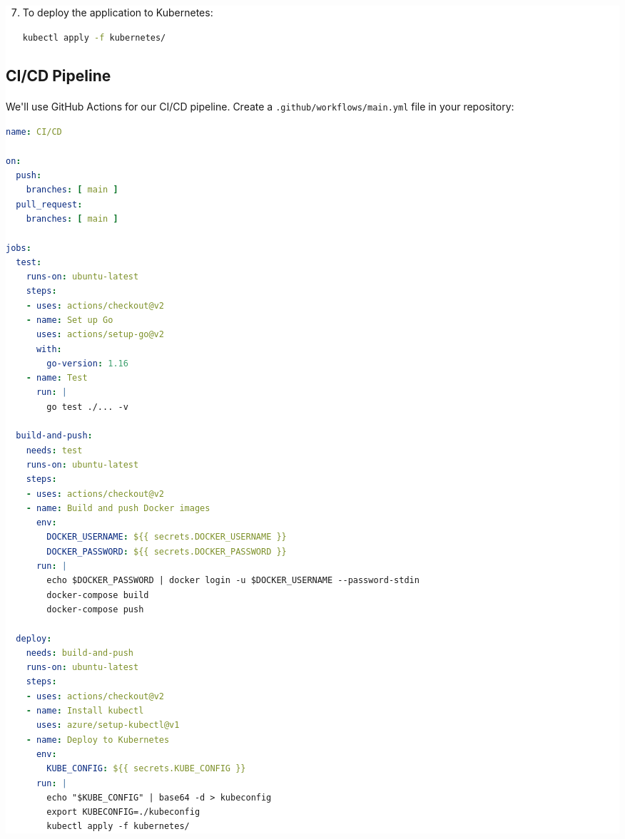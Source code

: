 7. To deploy the application to Kubernetes:

   ```bash
   kubectl apply -f kubernetes/
   ```

## CI/CD Pipeline

We'll use GitHub Actions for our CI/CD pipeline. Create a `.github/workflows/main.yml` file in your repository:

```yaml
name: CI/CD

on:
  push:
    branches: [ main ]
  pull_request:
    branches: [ main ]

jobs:
  test:
    runs-on: ubuntu-latest
    steps:
    - uses: actions/checkout@v2
    - name: Set up Go
      uses: actions/setup-go@v2
      with:
        go-version: 1.16
    - name: Test
      run: |
        go test ./... -v

  build-and-push:
    needs: test
    runs-on: ubuntu-latest
    steps:
    - uses: actions/checkout@v2
    - name: Build and push Docker images
      env:
        DOCKER_USERNAME: ${{ secrets.DOCKER_USERNAME }}
        DOCKER_PASSWORD: ${{ secrets.DOCKER_PASSWORD }}
      run: |
        echo $DOCKER_PASSWORD | docker login -u $DOCKER_USERNAME --password-stdin
        docker-compose build
        docker-compose push

  deploy:
    needs: build-and-push
    runs-on: ubuntu-latest
    steps:
    - uses: actions/checkout@v2
    - name: Install kubectl
      uses: azure/setup-kubectl@v1
    - name: Deploy to Kubernetes
      env:
        KUBE_CONFIG: ${{ secrets.KUBE_CONFIG }}
      run: |
        echo "$KUBE_CONFIG" | base64 -d > kubeconfig
        export KUBECONFIG=./kubeconfig
        kubectl apply -f kubernetes/
```
